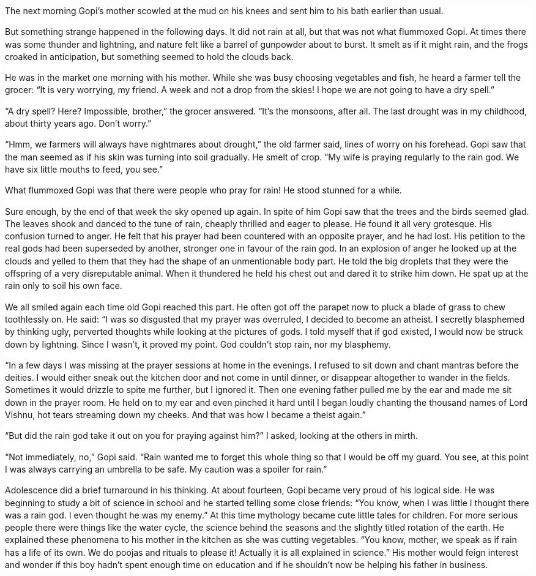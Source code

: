 The next morning Gopi’s mother scowled at the mud on his knees and sent him to his bath earlier than usual.

But something strange happened in the following days. It did not rain at all, but that was not what flummoxed Gopi. At times there was some thunder and lightning, and nature felt like a barrel of gunpowder about to burst. It smelt as if it might rain, and the frogs croaked in anticipation, but something seemed to hold the clouds back.

He was in the market one morning with his mother. While she was busy choosing vegetables and fish, he heard a farmer tell the grocer: “It is very worrying, my friend. A week and not a drop from the skies! I hope we are not going to have a dry spell.”

“A dry spell? Here? Impossible, brother,” the grocer answered. “It’s the monsoons, after all. The last drought was in my childhood, about thirty years ago. Don’t worry.”

“Hmm, we farmers will always have nightmares about drought,” the old farmer said, lines of worry on his forehead. Gopi saw that the man seemed as if his skin was turning into soil gradually. He smelt of crop. “My wife is praying regularly to the rain god. We have six little mouths to feed, you see.”

What flummoxed Gopi was that there were people who pray for rain! He stood stunned for a while.

Sure enough, by the end of that week the sky opened up again. In spite of him Gopi saw that the trees and the birds seemed glad. The leaves shook and danced to the tune of rain, cheaply thrilled and eager to please. He found it all very grotesque. His confusion turned to anger. He felt that his prayer had been countered with an opposite prayer, and he had lost. His petition to the real gods had been superseded by another, stronger one in favour of the rain god. In an explosion of anger he looked up at the clouds and yelled to them that they had the shape of an unmentionable body part. He told the big droplets that they were the offspring of a very disreputable animal. When it thundered he held his chest out and dared it to strike him down. He spat up at the rain only to soil his own face.

We all smiled again each time old Gopi reached this part. He often got off the parapet now to pluck a blade of grass to chew toothlessly on. He said: “I was so disgusted that my prayer was overruled, I decided to become an atheist. I secretly blasphemed by thinking ugly, perverted thoughts while looking at the pictures of gods. I told myself that if god existed, I would now be struck down by lightning. Since I wasn’t, it proved my point. God couldn’t stop rain, nor my blasphemy.

“In a few days I was missing at the prayer sessions at home in the evenings. I refused to sit down and chant mantras before the deities. I would either sneak out the kitchen door and not come in until dinner, or disappear altogether to wander in the fields. Sometimes it would drizzle to spite me further, but I ignored it. Then one evening father pulled me by the ear and made me sit down in the prayer room. He held on to my ear and even pinched it hard until I began loudly chanting the thousand names of Lord Vishnu, hot tears streaming down my cheeks. And that was how I became a theist again.”

“But did the rain god take it out on you for praying against him?” I asked, looking at the others in mirth.

“Not immediately, no,” Gopi said. “Rain wanted me to forget this whole thing so that I would be off my guard. You see, at this point I was always carrying an umbrella to be safe. My caution was a spoiler for rain.”

Adolescence did a brief turnaround in his thinking. At about fourteen, Gopi became very proud of his logical side. He was beginning to study a bit of science in school and he started telling some close friends: “You know, when I was little I thought there was a rain god. I even thought he was my enemy.” At this time mythology became cute little tales for children. For more serious people there were things like the water cycle, the science behind the seasons and the slightly titled rotation of the earth. He explained these phenomena to his mother in the kitchen as she was cutting vegetables. “You know, mother, we speak as if rain has a life of its own. We do poojas and rituals to please it! Actually it is all explained in science.” His mother would feign interest and wonder if this boy hadn’t spent enough time on education and if he shouldn’t now be helping his father in business.
